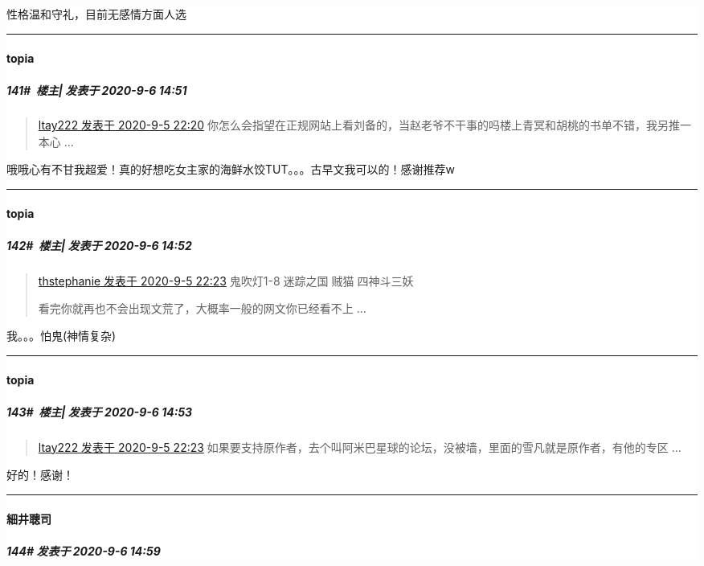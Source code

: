 性格温和守礼，目前无感情方面人选







-----

####  topia  
##### 141#         楼主| 发表于 2020-9-6 14:51



<blockquote><a href="httphttps://bbs.saraba1st.com/2b/forum.php?mod=redirect&amp;goto=findpost&amp;pid=48651526&amp;ptid=1958210" target="_blank">ltay222 发表于 2020-9-5 22:20</a>
你怎么会指望在正规网站上看刘备的，当赵老爷不干事的吗楼上青冥和胡桃的书单不错，我另推一本心 ...</blockquote>
哦哦心有不甘我超爱！真的好想吃女主家的海鲜水饺TUT。。。古早文我可以的！感谢推荐w







-----

####  topia  
##### 142#         楼主| 发表于 2020-9-6 14:52



<blockquote><a href="httphttps://bbs.saraba1st.com/2b/forum.php?mod=redirect&amp;goto=findpost&amp;pid=48651544&amp;ptid=1958210" target="_blank">thstephanie 发表于 2020-9-5 22:23</a>
鬼吹灯1-8 迷踪之国 贼猫 四神斗三妖


 看完你就再也不会出现文荒了，大概率一般的网文你已经看不上 ...</blockquote>
我。。。怕鬼(神情复杂)







-----

####  topia  
##### 143#         楼主| 发表于 2020-9-6 14:53



<blockquote><a href="httphttps://bbs.saraba1st.com/2b/forum.php?mod=redirect&amp;goto=findpost&amp;pid=48651546&amp;ptid=1958210" target="_blank">ltay222 发表于 2020-9-5 22:23</a>
如果要支持原作者，去个叫阿米巴星球的论坛，没被墙，里面的雪凡就是原作者，有他的专区 ...</blockquote>
好的！感谢！







-----

####  細井聰司  
##### 144#       发表于 2020-9-6 14:59
